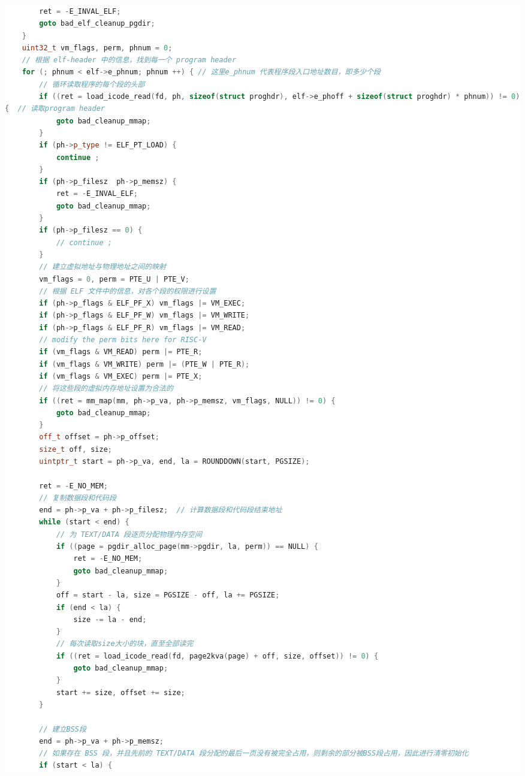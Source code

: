 ```C++
        ret = -E_INVAL_ELF;
        goto bad_elf_cleanup_pgdir;
    }
    uint32_t vm_flags, perm, phnum = 0;
    // 根据 elf-header 中的信息，找到每一个 program header
    for (; phnum < elf->e_phnum; phnum ++) { // 这里e_phnum 代表程序段入口地址数目，即多少个段
        // 循环读取程序的每个段的头部
        if ((ret = load_icode_read(fd, ph, sizeof(struct proghdr), elf->e_phoff + sizeof(struct proghdr) * phnum)) != 0) {  // 读取program header
            goto bad_cleanup_mmap;
        }
        if (ph->p_type != ELF_PT_LOAD) {
            continue ;
        }
        if (ph->p_filesz  ph->p_memsz) {
            ret = -E_INVAL_ELF;
            goto bad_cleanup_mmap;
        }
        if (ph->p_filesz == 0) {
            // continue ;
        }
        // 建立虚拟地址与物理地址之间的映射
        vm_flags = 0, perm = PTE_U | PTE_V;
        // 根据 ELF 文件中的信息，对各个段的权限进行设置
        if (ph->p_flags & ELF_PF_X) vm_flags |= VM_EXEC;
        if (ph->p_flags & ELF_PF_W) vm_flags |= VM_WRITE;
        if (ph->p_flags & ELF_PF_R) vm_flags |= VM_READ;
        // modify the perm bits here for RISC-V
        if (vm_flags & VM_READ) perm |= PTE_R;
        if (vm_flags & VM_WRITE) perm |= (PTE_W | PTE_R);
        if (vm_flags & VM_EXEC) perm |= PTE_X;
        // 将这些段的虚拟内存地址设置为合法的
        if ((ret = mm_map(mm, ph->p_va, ph->p_memsz, vm_flags, NULL)) != 0) {
            goto bad_cleanup_mmap;
        }
        off_t offset = ph->p_offset;
        size_t off, size;
        uintptr_t start = ph->p_va, end, la = ROUNDDOWN(start, PGSIZE);

        ret = -E_NO_MEM;
        // 复制数据段和代码段
        end = ph->p_va + ph->p_filesz;  // 计算数据段和代码段结束地址
        while (start < end) {
            // 为 TEXT/DATA 段逐页分配物理内存空间
            if ((page = pgdir_alloc_page(mm->pgdir, la, perm)) == NULL) { 
                ret = -E_NO_MEM;
                goto bad_cleanup_mmap;
            }
            off = start - la, size = PGSIZE - off, la += PGSIZE;
            if (end < la) {
                size -= la - end;
            }
            // 每次读取size大小的块，直至全部读完
            if ((ret = load_icode_read(fd, page2kva(page) + off, size, offset)) != 0) {
                goto bad_cleanup_mmap;
            }
            start += size, offset += size;
        }

        // 建立BSS段
        end = ph->p_va + ph->p_memsz;
        // 如果存在 BSS 段，并且先前的 TEXT/DATA 段分配的最后一页没有被完全占用，则剩余的部分被BSS段占用，因此进行清零初始化     
        if (start < la) {
```